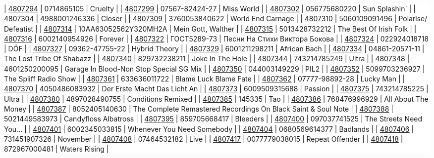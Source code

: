 | [4807294](https://www.discogs.com/release/4807294) | 0714865105 | Cruelty |
| [4807299](https://www.discogs.com/release/4807299) | 07567-82424-27 | Miss World |
| [4807302](https://www.discogs.com/release/4807302) | 056775680220 | Sun Splashin' |
| [4807304](https://www.discogs.com/release/4807304) | 4988001246336 | Closer |
| [4807309](https://www.discogs.com/release/4807309) | 3760053840622 | World End Carnage |
| [4807310](https://www.discogs.com/release/4807310) | 5060109091496 | Polarise/ Defeatist |
| [4807314](https://www.discogs.com/release/4807314) | 10AA63052562Y320MH2A | Mein Gott, Walther |
| [4807315](https://www.discogs.com/release/4807315) | 5013428732212 | The Best Of Irish Folk |
| [4807316](https://www.discogs.com/release/4807316) | 6002140954926 | Forever |
| [4807322](https://www.discogs.com/release/4807322) | ГОСТ5289-73 | Песни На Стихи Виктора Бокова |
| [4807324](https://www.discogs.com/release/4807324) | 022924018718 | DÖF |
| [4807327](https://www.discogs.com/release/4807327) | 09362-47755-22 | Hybrid Theory |
| [4807329](https://www.discogs.com/release/4807329) | 6001211298211 | African Bach |
| [4807334](https://www.discogs.com/release/4807334) | 04861-20571-11 | The Lost Tribe Of Shabazz |
| [4807340](https://www.discogs.com/release/4807340) | 829732238211 | Joke In The Hole |
| [4807344](https://www.discogs.com/release/4807344) | 743214785249 | Ultra |
| [4807348](https://www.discogs.com/release/4807348) | 4601250200095 | Garage In Blood-Non Stop Special SG Mix |
| [4807350](https://www.discogs.com/release/4807350) | 044003149229 | PIL2 |
| [4807352](https://www.discogs.com/release/4807352) | 5099703236927 | The Spliff Radio Show |
| [4807361](https://www.discogs.com/release/4807361) | 633636011722 | Blame Luck Blame Fate |
| [4807362](https://www.discogs.com/release/4807362) | 07777-98892-28 | Lucky Man |
| [4807370](https://www.discogs.com/release/4807370) | 4050486083932 | Der Erste Macht Das Licht An |
| [4807373](https://www.discogs.com/release/4807373) | 6009509315688 | Passion |
| [4807375](https://www.discogs.com/release/4807375) | 743214785225 | Ultra |
| [4807380](https://www.discogs.com/release/4807380) | 4897028490755 | Conditions Remixed |
| [4807385](https://www.discogs.com/release/4807385) | 145335 | Tao |
| [4807386](https://www.discogs.com/release/4807386) | 768476996929 | All About The Money |
| [4807387](https://www.discogs.com/release/4807387) | 8052405140630 | The Complete Remastered Recordings On Black Saint & Soul Note |
| [4807388](https://www.discogs.com/release/4807388) | 5021449583973 | Candyfloss Albatross |
| [4807395](https://www.discogs.com/release/4807395) | 859705668417 | Bleeders |
| [4807400](https://www.discogs.com/release/4807400) | 097037741525 | The Streets Need You... |
| [4807401](https://www.discogs.com/release/4807401) | 6002345033815 | Whenever You Need Somebody |
| [4807404](https://www.discogs.com/release/4807404) | 0680569614377 | Badlands |
| [4807406](https://www.discogs.com/release/4807406) | 731451907326 | November |
| [4807408](https://www.discogs.com/release/4807408) | 07464532182 | Live |
| [4807417](https://www.discogs.com/release/4807417) | 0077779038015 | Repeat Offender |
| [4807418](https://www.discogs.com/release/4807418) | 872967000481 | Waters Rising |